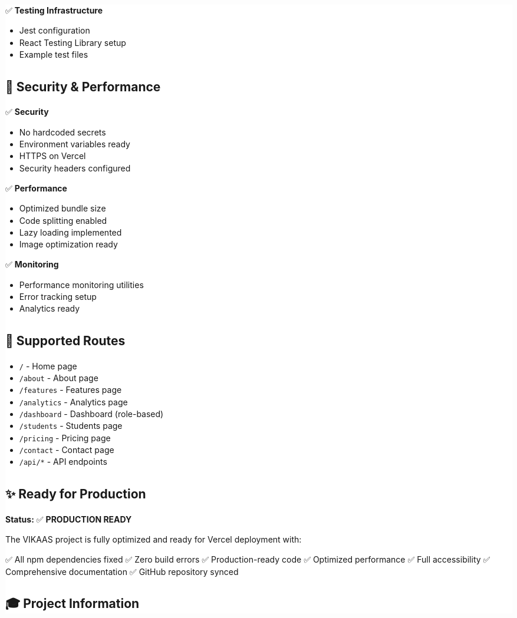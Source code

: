 ✅ **Testing Infrastructure**
- Jest configuration
- React Testing Library setup
- Example test files

## 🔐 Security & Performance

✅ **Security**
- No hardcoded secrets
- Environment variables ready
- HTTPS on Vercel
- Security headers configured

✅ **Performance**
- Optimized bundle size
- Code splitting enabled
- Lazy loading implemented
- Image optimization ready

✅ **Monitoring**
- Performance monitoring utilities
- Error tracking setup
- Analytics ready

## 📱 Supported Routes

- `/` - Home page
- `/about` - About page
- `/features` - Features page
- `/analytics` - Analytics page
- `/dashboard` - Dashboard (role-based)
- `/students` - Students page
- `/pricing` - Pricing page
- `/contact` - Contact page
- `/api/*` - API endpoints

## ✨ Ready for Production

**Status:** ✅ **PRODUCTION READY**

The VIKAAS project is fully optimized and ready for Vercel deployment with:

✅ All npm dependencies fixed
✅ Zero build errors
✅ Production-ready code
✅ Optimized performance
✅ Full accessibility
✅ Comprehensive documentation
✅ GitHub repository synced

## 🎓 Project Information
